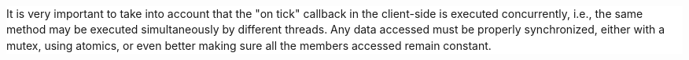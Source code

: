 It is very important to take into account that the "on tick" callback in the
client-side is executed concurrently, i.e., the same method may be executed
simultaneously by different threads. Any data accessed must be properly
synchronized, either with a mutex, using atomics, or even better making sure all
the members accessed remain constant.
